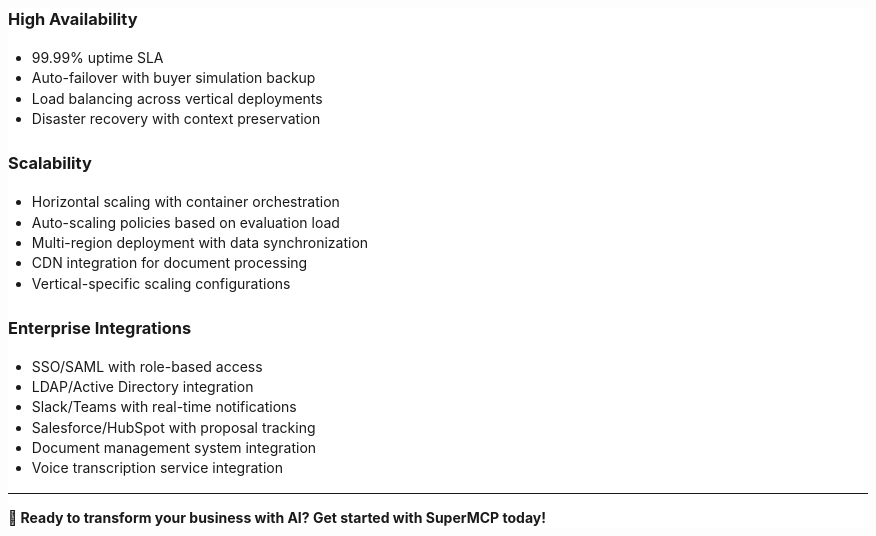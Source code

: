 ### **High Availability**
- 99.99% uptime SLA
- Auto-failover with buyer simulation backup
- Load balancing across vertical deployments
- Disaster recovery with context preservation

### **Scalability**
- Horizontal scaling with container orchestration
- Auto-scaling policies based on evaluation load
- Multi-region deployment with data synchronization
- CDN integration for document processing
- Vertical-specific scaling configurations

### **Enterprise Integrations**  
- SSO/SAML with role-based access
- LDAP/Active Directory integration
- Slack/Teams with real-time notifications
- Salesforce/HubSpot with proposal tracking
- Document management system integration
- Voice transcription service integration

---

**🚀 Ready to transform your business with AI? Get started with SuperMCP today!**